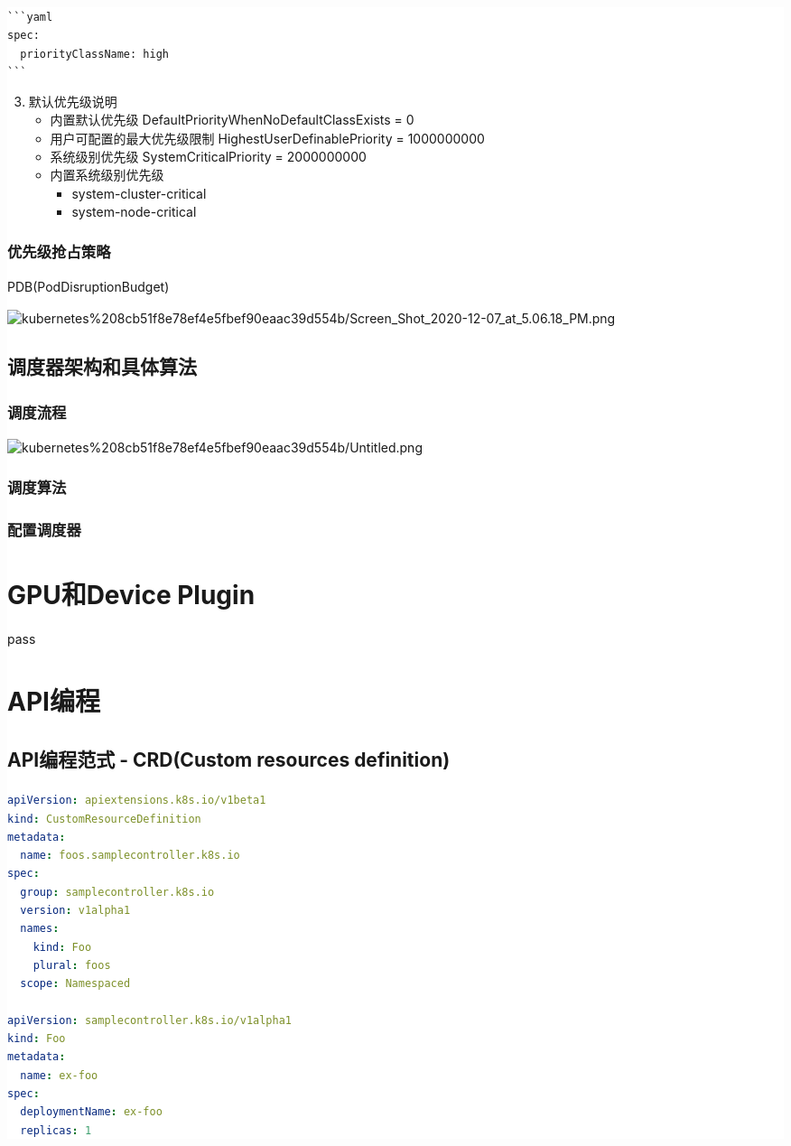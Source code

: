     ```yaml
    spec:
      priorityClassName: high
    ```

3. 默认优先级说明
    - 内置默认优先级 DefaultPriorityWhenNoDefaultClassExists = 0
    - 用户可配置的最大优先级限制 HighestUserDefinablePriority = 1000000000
    - 系统级别优先级 SystemCriticalPriority = 2000000000
    - 内置系统级别优先级
        - system-cluster-critical
        - system-node-critical

### 优先级抢占策略

PDB(PodDisruptionBudget)

![kubernetes%208cb51f8e78ef4e5fbef90eaac39d554b/Screen_Shot_2020-12-07_at_5.06.18_PM.png](kubernetes%208cb51f8e78ef4e5fbef90eaac39d554b/Screen_Shot_2020-12-07_at_5.06.18_PM.png)

## 调度器架构和具体算法

[](https://www.bilibili.com/video/BV12J411q7k4)

### 调度流程

![kubernetes%208cb51f8e78ef4e5fbef90eaac39d554b/Untitled.png](kubernetes%208cb51f8e78ef4e5fbef90eaac39d554b/Untitled.png)

### 调度算法

### 配置调度器

# GPU和Device Plugin

 pass

# API编程

## API编程范式 - CRD(Custom resources definition)

```yaml
apiVersion: apiextensions.k8s.io/v1beta1
kind: CustomResourceDefinition
metadata:
  name: foos.samplecontroller.k8s.io
spec:
  group: samplecontroller.k8s.io
  version: v1alpha1
  names:
    kind: Foo
    plural: foos
  scope: Namespaced

apiVersion: samplecontroller.k8s.io/v1alpha1
kind: Foo
metadata:
  name: ex-foo
spec:
  deploymentName: ex-foo
  replicas: 1
```
